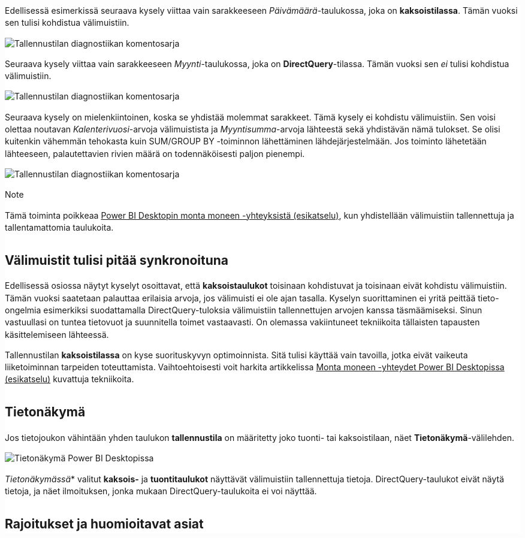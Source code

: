 Edellisessä esimerkissä seuraava kysely viittaa vain sarakkeeseen *Päivämäärä*-taulukossa, joka on **kaksoistilassa**. Tämän vuoksi sen tulisi kohdistua välimuistiin.

![Tallennustilan diagnostiikan komentosarja](media/desktop-storage-mode/storage-mode_06.png)

Seuraava kysely viittaa vain sarakkeeseen *Myynti*-taulukossa, joka on **DirectQuery**-tilassa. Tämän vuoksi sen *ei* tulisi kohdistua välimuistiin.

![Tallennustilan diagnostiikan komentosarja](media/desktop-storage-mode/storage-mode_07.png)

Seuraava kysely on mielenkiintoinen, koska se yhdistää molemmat sarakkeet. Tämä kysely ei kohdistu välimuistiin. Sen voisi olettaa noutavan *Kalenterivuosi*-arvoja välimuistista ja *Myyntisumma*-arvoja lähteestä sekä yhdistävän nämä tulokset. Se olisi kuitenkin vähemmän tehokasta kuin SUM/GROUP BY -toiminnon lähettäminen lähdejärjestelmään. Jos toiminto lähetetään lähteeseen, palautettavien rivien määrä on todennäköisesti paljon pienempi. 

![Tallennustilan diagnostiikan komentosarja](media/desktop-storage-mode/storage-mode_08.png)

> [!NOTE]
> Tämä toiminta poikkeaa [Power BI Desktopin monta moneen -yhteyksistä (esikatselu)](desktop-many-to-many-relationships.md), kun yhdistellään välimuistiin tallennettuja ja tallentamattomia taulukoita.

## <a name="caches-should-be-kept-in-sync"></a>Välimuistit tulisi pitää synkronoituna

Edellisessä osiossa näytyt kyselyt osoittavat, että **kaksoistaulukot** toisinaan kohdistuvat ja toisinaan eivät kohdistu välimuistiin. Tämän vuoksi saatetaan palauttaa erilaisia arvoja, jos välimuisti ei ole ajan tasalla. Kyselyn suorittaminen ei yritä peittää tieto-ongelmia esimerkiksi suodattamalla DirectQuery-tuloksia välimuistiin tallennettujen arvojen kanssa täsmäämiseksi. Sinun vastuullasi on tuntea tietovuot ja suunnitella toimet vastaavasti. On olemassa vakiintuneet tekniikoita tällaisten tapausten käsittelemiseen lähteessä.

Tallennustilan **kaksoistilassa** on kyse suorituskyvyn optimoinnista. Sitä tulisi käyttää vain tavoilla, jotka eivät vaikeuta liiketoiminnan tarpeiden toteuttamista. Vaihtoehtoisesti voit harkita artikkelissa [Monta moneen -yhteydet Power BI Desktopissa (esikatselu)](desktop-many-to-many-relationships.md) kuvattuja tekniikoita.

## <a name="data-view"></a>Tietonäkymä
Jos tietojoukon vähintään yhden taulukon **tallennustila** on määritetty joko tuonti- tai kaksoistilaan, näet **Tietonäkymä**-välilehden.

![Tietonäkymä Power BI Desktopissa](media/desktop-storage-mode/storage-mode_09.png)

*Tietonäkymässä** valitut **kaksois-** ja **tuontitaulukot** näyttävät välimuistiin tallennettuja tietoja. DirectQuery-taulukot eivät näytä tietoja, ja näet ilmoituksen, jonka mukaan DirectQuery-taulukoita ei voi näyttää.


## <a name="limitations-and-considerations"></a>Rajoitukset ja huomioitavat asiat
